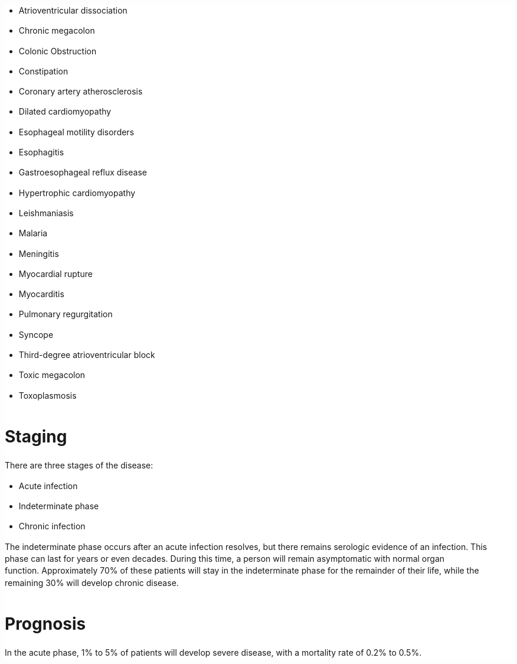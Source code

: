 - Atrioventricular dissociation

- Chronic megacolon

- Colonic Obstruction

- Constipation

- Coronary artery atherosclerosis

- Dilated cardiomyopathy

- Esophageal motility disorders

- Esophagitis

- Gastroesophageal reflux disease

- Hypertrophic cardiomyopathy

- Leishmaniasis

- Malaria

- Meningitis

- Myocardial rupture

- Myocarditis

- Pulmonary regurgitation

- Syncope

- Third-degree atrioventricular block

- Toxic megacolon

- Toxoplasmosis

# Staging

There are three stages of the disease:

- Acute infection

- Indeterminate phase

- Chronic infection

The indeterminate phase occurs after an acute infection resolves, but there remains serologic evidence of an infection. This phase can last for years or even decades. During this time, a person will remain asymptomatic with normal organ function. Approximately 70% of these patients will stay in the indeterminate phase for the remainder of their life, while the remaining 30% will develop chronic disease.

# Prognosis

In the acute phase, 1% to 5% of patients will develop severe disease, with a mortality rate of 0.2% to 0.5%.
